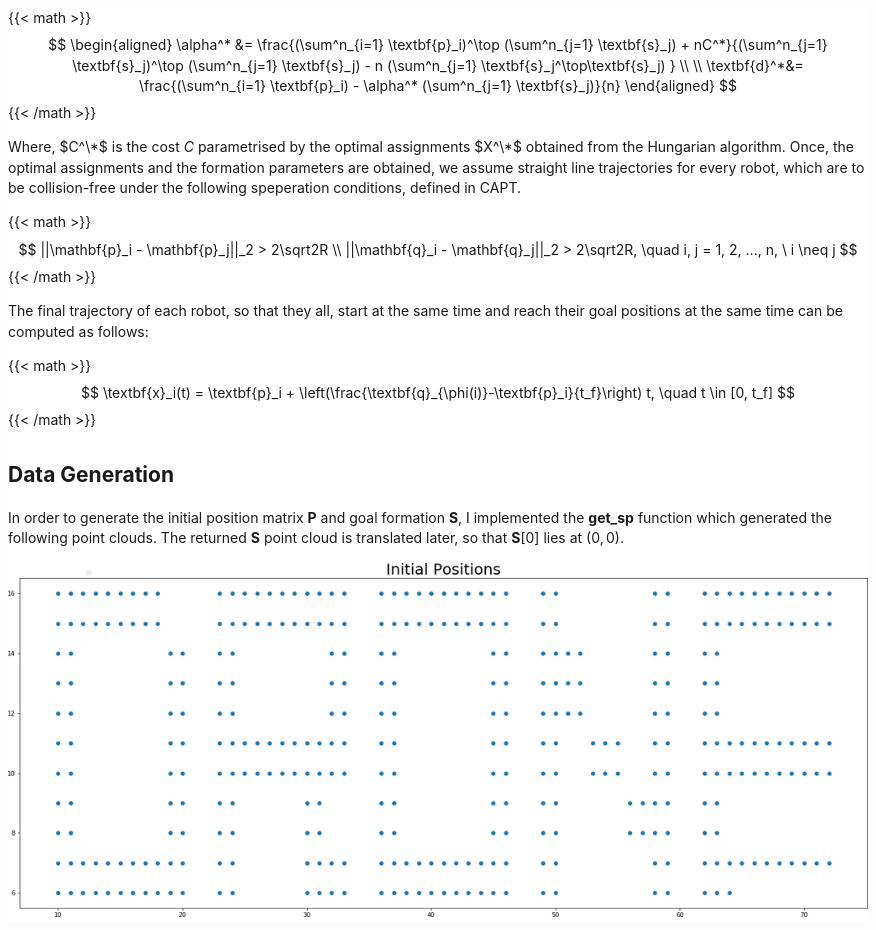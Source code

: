 {{< math >}}
$$
\begin{aligned}
\alpha^* &= \frac{(\sum^n_{i=1} \textbf{p}_i)^\top (\sum^n_{j=1} \textbf{s}_j) + nC^*}{(\sum^n_{j=1} \textbf{s}_j)^\top (\sum^n_{j=1} \textbf{s}_j) - n (\sum^n_{j=1} \textbf{s}_j^\top\textbf{s}_j) } \\ \\
\textbf{d}^*&= \frac{(\sum^n_{i=1} \textbf{p}_i) - \alpha^* (\sum^n_{j=1} \textbf{s}_j)}{n}
\end{aligned}
$$
{{< /math >}}

Where, $C^\*$ is the cost $C$ parametrised by the optimal assignments $X^\*$ obtained from the Hungarian algorithm. Once, the optimal assignments and the formation parameters are obtained, we assume straight line trajectories for every robot, which are to be collision-free under the following speperation conditions, defined in CAPT.

{{< math >}}
$$
 ||\mathbf{p}_i - \mathbf{p}_j||_2 > 2\sqrt2R \\
||\mathbf{q}_i - \mathbf{q}_j||_2 > 2\sqrt2R, \quad i, j = 1, 2, ..., n, \ i \neq j
$$
{{< /math >}}

The final trajectory of each robot, so that they all, start at the same time and reach their goal positions at the same time can be computed as follows:

{{< math >}}
$$
\textbf{x}_i(t) = \textbf{p}_i + \left(\frac{\textbf{q}_{\phi(i)}-\textbf{p}_i}{t_f}\right) t, \quad t \in [0, t_f]
$$
{{< /math >}}

## Data Generation
In order to generate the initial position matrix $\textbf{P}$ and goal formation $\textbf{S}$, I implemented the **get_sp** function which generated the following point clouds.  The returned $\textbf{S}$ point cloud is translated later, so that $\textbf{S}[0]$ lies at $(0, 0)$.

![alt text](initial_pos.png)